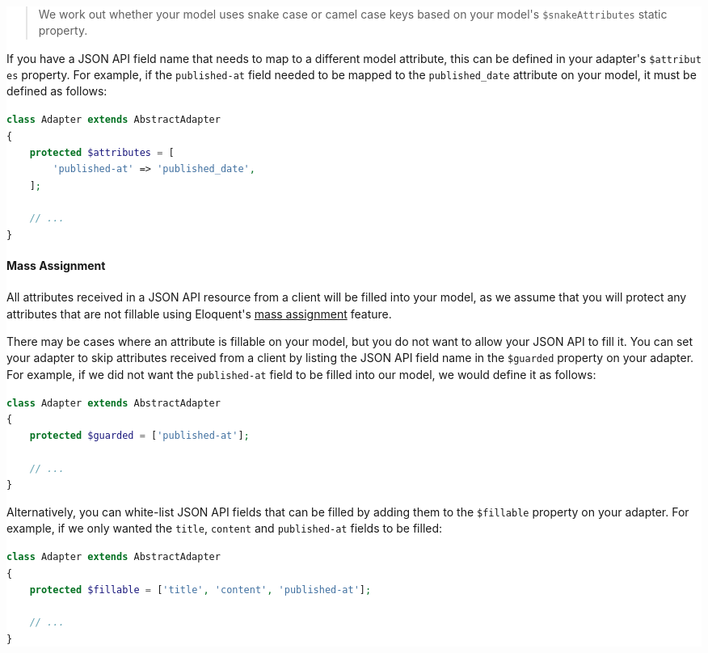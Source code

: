 > We work out whether your model uses snake case or camel case keys based on your model's `$snakeAttributes`
static property.

If you have a JSON API field name that needs to map to a different model attribute, this can be defined in your
adapter's `$attributes` property. For example, if the `published-at` field needed to be mapped to the
`published_date` attribute on your model, it must be defined as follows:

```php
class Adapter extends AbstractAdapter
{
    protected $attributes = [
        'published-at' => 'published_date',
    ];

    // ...
}
```

#### Mass Assignment

All attributes received in a JSON API resource from a client will be filled into your model, as we assume that
you will protect any attributes that are not fillable using Eloquent's
[mass assignment](https://laravel.com/docs/eloquent#mass-assignment) feature.

There may be cases where an attribute is fillable on your model, but you do not want to allow your JSON API to
fill it. You can set your adapter to skip attributes received from a client by listing the JSON API
field name in the `$guarded` property on your adapter. For example, if we did not want the `published-at` field
to be filled into our model, we would define it as follows:

```php
class Adapter extends AbstractAdapter
{
    protected $guarded = ['published-at'];

    // ...
}
```

Alternatively, you can white-list JSON API fields that can be filled by adding them to the `$fillable` property
on your adapter. For example, if we only wanted the `title`, `content` and `published-at` fields to be filled:

```php
class Adapter extends AbstractAdapter
{
    protected $fillable = ['title', 'content', 'published-at'];

    // ...
}
```
